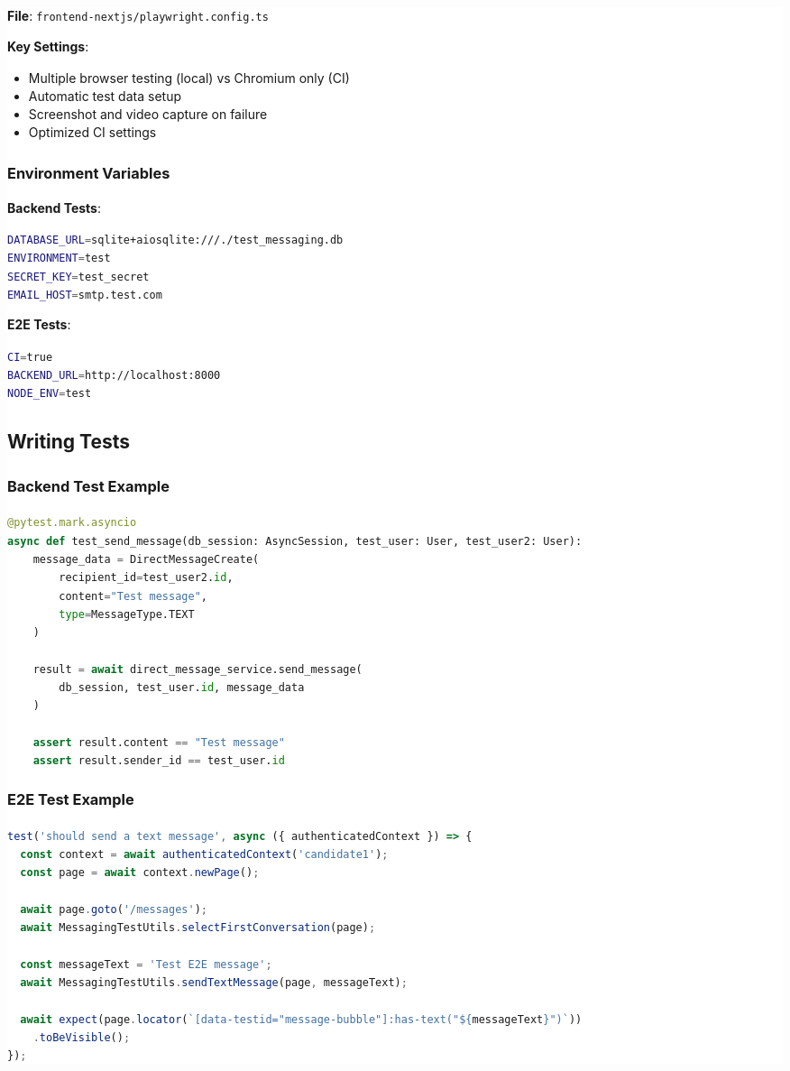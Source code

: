 **File**: `frontend-nextjs/playwright.config.ts`

**Key Settings**:
- Multiple browser testing (local) vs Chromium only (CI)
- Automatic test data setup
- Screenshot and video capture on failure
- Optimized CI settings

### Environment Variables

**Backend Tests**:
```bash
DATABASE_URL=sqlite+aiosqlite:///./test_messaging.db
ENVIRONMENT=test
SECRET_KEY=test_secret
EMAIL_HOST=smtp.test.com
```

**E2E Tests**:
```bash
CI=true
BACKEND_URL=http://localhost:8000
NODE_ENV=test
```

## Writing Tests

### Backend Test Example

```python
@pytest.mark.asyncio
async def test_send_message(db_session: AsyncSession, test_user: User, test_user2: User):
    message_data = DirectMessageCreate(
        recipient_id=test_user2.id,
        content="Test message",
        type=MessageType.TEXT
    )
    
    result = await direct_message_service.send_message(
        db_session, test_user.id, message_data
    )
    
    assert result.content == "Test message"
    assert result.sender_id == test_user.id
```

### E2E Test Example

```typescript
test('should send a text message', async ({ authenticatedContext }) => {
  const context = await authenticatedContext('candidate1');
  const page = await context.newPage();
  
  await page.goto('/messages');
  await MessagingTestUtils.selectFirstConversation(page);
  
  const messageText = 'Test E2E message';
  await MessagingTestUtils.sendTextMessage(page, messageText);
  
  await expect(page.locator(`[data-testid="message-bubble"]:has-text("${messageText}")`))
    .toBeVisible();
});
```
